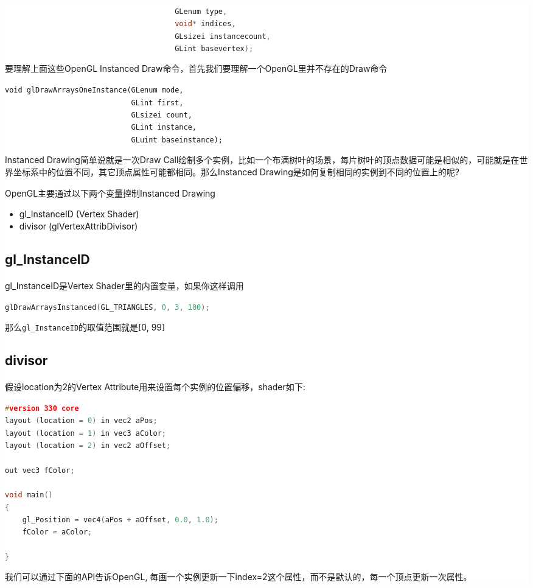 ```c
                                       GLenum type,
                                       void* indices,
                                       GLsizei instancecount,
                                       GLint basevertex);
```

要理解上面这些OpenGL Instanced Draw命令，首先我们要理解一个OpenGL里并不存在的Draw命令

```
void glDrawArraysOneInstance(GLenum mode,
                             GLint first,
                             GLsizei count,
                             GLint instance,
                             GLuint baseinstance);
```

Instanced Drawing简单说就是一次Draw Call绘制多个实例，比如一个布满树叶的场景，每片树叶的顶点数据可能是相似的，可能就是在世界坐标系中的位置不同，其它顶点属性可能都相同。那么Instanced Drawing是如何复制相同的实例到不同的位置上的呢?

OpenGL主要通过以下两个变量控制Instanced Drawing

- gl_InstanceID (Vertex Shader)
- divisor (glVertexAttribDivisor)

## gl_InstanceID
gl_InstanceID是Vertex Shader里的内置变量，如果你这样调用

```c
glDrawArraysInstanced(GL_TRIANGLES, 0, 3, 100);
```

那么`gl_InstanceID`的取值范围就是[0, 99]

## divisor

假设location为2的Vertex Attribute用来设置每个实例的位置偏移，shader如下:

```c
#version 330 core
layout (location = 0) in vec2 aPos;
layout (location = 1) in vec3 aColor;
layout (location = 2) in vec2 aOffset;

out vec3 fColor;

void main()
{
    gl_Position = vec4(aPos + aOffset, 0.0, 1.0);
    fColor = aColor;
        
}
```

我们可以通过下面的API告诉OpenGL, 每画一个实例更新一下index=2这个属性，而不是默认的，每一个顶点更新一次属性。
